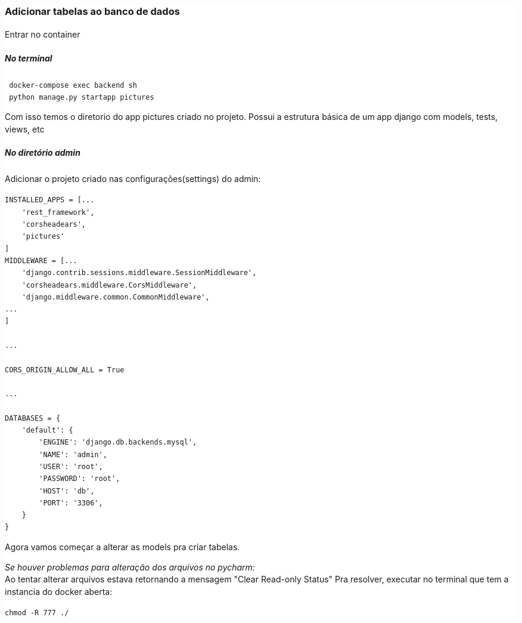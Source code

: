 ### Adicionar tabelas ao banco de dados

Entrar no container
##### No terminal
```unix
 docker-compose exec backend sh
 python manage.py startapp pictures
```
Com isso temos o diretorio do app pictures criado no projeto.
Possui a estrutura básica de um app django com models, tests, views, etc

##### No diretório admin
Adicionar o projeto criado nas configurações(settings) do admin:
```unix
INSTALLED_APPS = [...
    'rest_framework',
    'corsheadears',
    'pictures'
]
MIDDLEWARE = [...
    'django.contrib.sessions.middleware.SessionMiddleware',
    'corsheadears.middleware.CorsMiddleware',
    'django.middleware.common.CommonMiddleware',
...
]

...

CORS_ORIGIN_ALLOW_ALL = True

...

DATABASES = {
    'default': {
        'ENGINE': 'django.db.backends.mysql',
        'NAME': 'admin',
        'USER': 'root',
        'PASSWORD': 'root',
        'HOST': 'db',
        'PORT': '3306',
    }
}

```

Agora vamos começar a alterar as models pra criar tabelas.

*Se houver problemas para alteração dos arquivos no pycharm:*<br>
Ao tentar alterar arquivos estava retornando a mensagem "Clear Read-only Status"
Pra resolver, executar no terminal que tem a instancia do docker aberta:
```unix
chmod -R 777 ./
```
